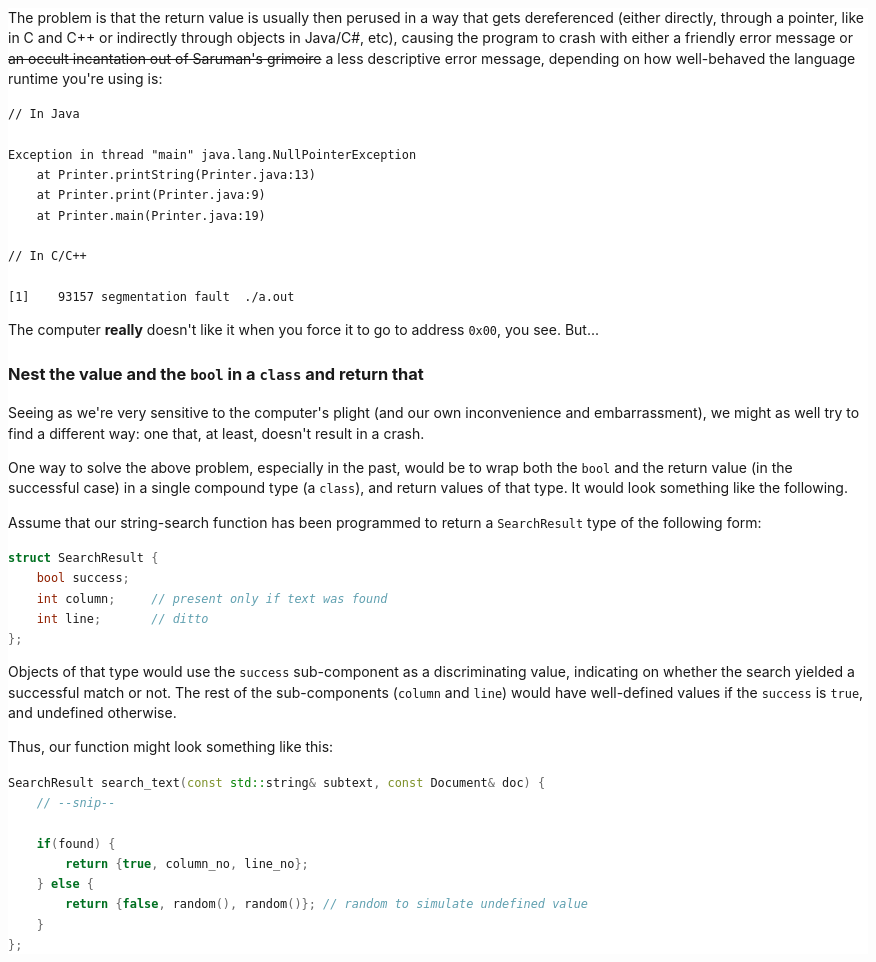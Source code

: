The problem is that the return value is usually then perused in a way that gets
dereferenced (either directly, through a pointer, like in C and C++ or indirectly
through objects in Java/C#, etc), causing the program to crash with either a friendly
error message or <s> an occult incantation out of Saruman's grimoire</s> a less descriptive
error message, depending on how well-behaved the language runtime you're using is:

```
// In Java

Exception in thread "main" java.lang.NullPointerException
    at Printer.printString(Printer.java:13)
    at Printer.print(Printer.java:9)
    at Printer.main(Printer.java:19)

// In C/C++

[1]    93157 segmentation fault  ./a.out
```

The computer **really** doesn't like it when you force it to go to address `0x00`,
you see. But...

### Nest the value and the `bool` in a `class` and return that

Seeing as we're very sensitive to the computer's plight (and our own inconvenience
and embarrassment), we might as well try to find a different way: one that, at least,
doesn't result in a crash.

One way to solve the above problem, especially in the past, would be to wrap both
the `bool` and the return value (in the successful case) in a single compound type
(a `class`), and return values of that type. It would look something like the following.

Assume that our string-search function has been programmed to return a `SearchResult`
type of the following form:

```c++
struct SearchResult {
    bool success;
    int column;     // present only if text was found
    int line;       // ditto
};
```

Objects of that type would use the `success` sub-component as a discriminating
value, indicating on whether the search yielded a successful match or not. The
rest of the sub-components (`column` and `line`) would have well-defined values
if the `success` is `true`, and undefined otherwise.

Thus, our function might look something like this:

```c++
SearchResult search_text(const std::string& subtext, const Document& doc) {
    // --snip--
    
    if(found) {
        return {true, column_no, line_no};
    } else {
        return {false, random(), random()}; // random to simulate undefined value
    }
};
```
